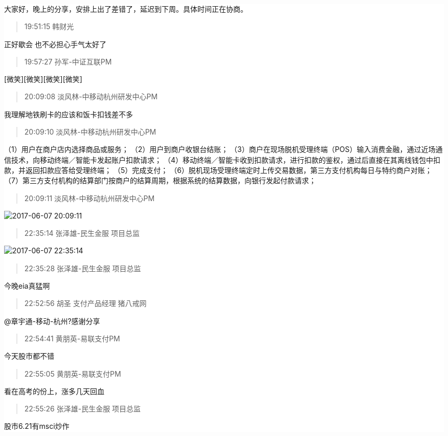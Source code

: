 大家好，晚上的分享，安排上出了差错了，延迟到下周。具体时间正在协商。   
   
> 19:51:15  韩财光  
   
正好歇会 也不必担心手气太好了   
   
> 19:57:27  孙军-中证互联PM  
   
[微笑][微笑][微笑][微笑]  
   
> 20:09:08  淡风林-中移动杭州研发中心PM  
   
我理解地铁刷卡的应该和饭卡扣钱差不多  
   
> 20:09:10  淡风林-中移动杭州研发中心PM  
   
（1）用户在商户店内选择商品或服务； （2）用户到商户收银台结账； （3）商户在现场脱机受理终端（POS）输入消费金融，通过近场通信技术，向移动终端／智能卡发起账户扣款请求； （4）移动终端／智能卡收到扣款请求，进行扣款的鉴权，通过后直接在其离线钱包中扣款，并返回扣款应答给受理终端； （5）完成支付； （6）脱机现场受理终端定时上传交易数据，第三方支付机构每日与特约商户对账； （7）第三方支付机构的结算部门按商户的结算周期，根据系统的结算数据，向银行发起付款请求；  
   
> 20:09:11  淡风林-中移动杭州研发中心PM  
   
![2017-06-07 20:09:11](http://wechat.lixf.cn/img/20170607_200911.png) 
   
> 22:35:14  张泽雄-民生金服 项目总监  
   
![2017-06-07 22:35:14](http://wechat.lixf.cn/img/20170607_223514.png) 
   
> 22:35:28  张泽雄-民生金服 项目总监  
   
今晚eia真猛啊  
   
> 22:52:56  胡圣 支付产品经理 猪八戒网  
   
@章宇通-移动-杭州?感谢分享  
   
> 22:54:41  黄朋英-易联支付PM  
   
今天股市都不错  
   
> 22:55:05  黄朋英-易联支付PM  
   
看在高考的份上，涨多几天回血  
   
> 22:55:26  张泽雄-民生金服 项目总监  
   
股市6.21有msci炒作  
   
